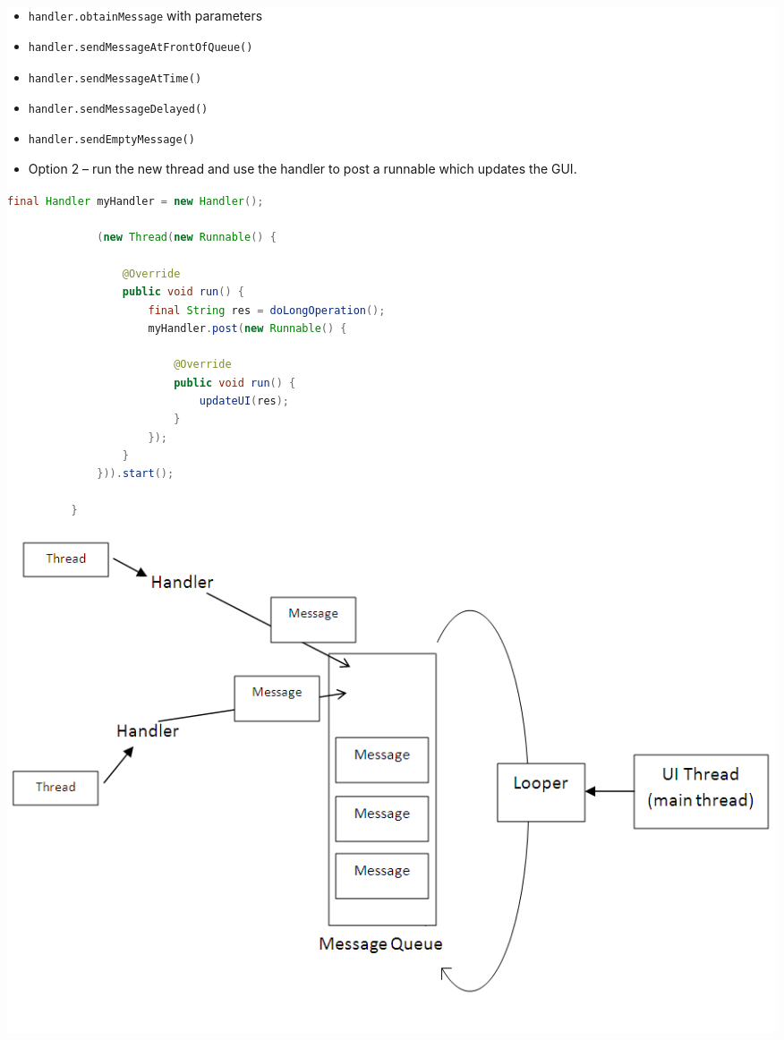 + ``handler.obtainMessage`` with parameters
+ ``handler.sendMessageAtFrontOfQueue()``
+ ``handler.sendMessageAtTime()``
+ ``handler.sendMessageDelayed()``
+ ``handler.sendEmptyMessage()``

+ Option 2 – run the new thread and use the handler to post a runnable which updates the GUI.

```java
final Handler myHandler = new Handler();
              
              (new Thread(new Runnable() {
                  
                  @Override
                  public void run() {
                      final String res = doLongOperation();
                      myHandler.post(new Runnable() {
                          
                          @Override
                          public void run() {
                              updateUI(res);
                          }
                      });
                  }
              })).start();
              
          }
```

<p><center><img src="/images/android_looper.png"></center>
